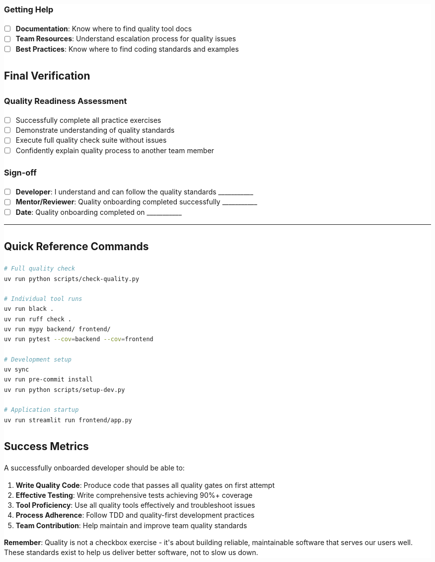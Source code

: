 ### Getting Help
- [ ] **Documentation**: Know where to find quality tool docs
- [ ] **Team Resources**: Understand escalation process for quality issues
- [ ] **Best Practices**: Know where to find coding standards and examples

## Final Verification

### Quality Readiness Assessment
- [ ] Successfully complete all practice exercises
- [ ] Demonstrate understanding of quality standards
- [ ] Execute full quality check suite without issues
- [ ] Confidently explain quality process to another team member

### Sign-off
- [ ] **Developer**: I understand and can follow the quality standards ___________
- [ ] **Mentor/Reviewer**: Quality onboarding completed successfully ___________
- [ ] **Date**: Quality onboarding completed on ___________

---

## Quick Reference Commands

```bash
# Full quality check
uv run python scripts/check-quality.py

# Individual tool runs
uv run black .
uv run ruff check .
uv run mypy backend/ frontend/
uv run pytest --cov=backend --cov=frontend

# Development setup
uv sync
uv run pre-commit install
uv run python scripts/setup-dev.py

# Application startup
uv run streamlit run frontend/app.py
```

## Success Metrics

A successfully onboarded developer should be able to:

1. **Write Quality Code**: Produce code that passes all quality gates on first attempt
2. **Effective Testing**: Write comprehensive tests achieving 90%+ coverage
3. **Tool Proficiency**: Use all quality tools effectively and troubleshoot issues
4. **Process Adherence**: Follow TDD and quality-first development practices
5. **Team Contribution**: Help maintain and improve team quality standards

**Remember**: Quality is not a checkbox exercise - it's about building reliable, maintainable software that serves our users well. These standards exist to help us deliver better software, not to slow us down.
